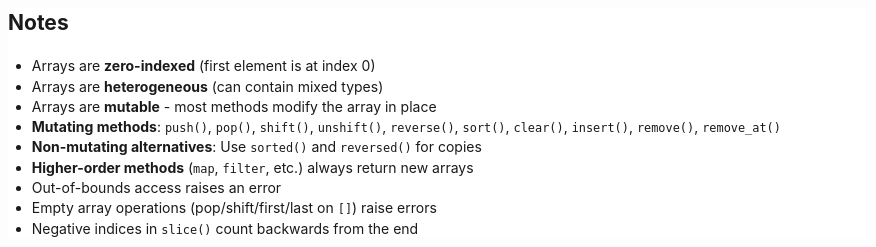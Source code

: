 ## Notes

- Arrays are **zero-indexed** (first element is at index 0)
- Arrays are **heterogeneous** (can contain mixed types)
- Arrays are **mutable** - most methods modify the array in place
- **Mutating methods**: `push()`, `pop()`, `shift()`, `unshift()`, `reverse()`, `sort()`, `clear()`, `insert()`, `remove()`, `remove_at()`
- **Non-mutating alternatives**: Use `sorted()` and `reversed()` for copies
- **Higher-order methods** (`map`, `filter`, etc.) always return new arrays
- Out-of-bounds access raises an error
- Empty array operations (pop/shift/first/last on `[]`) raise errors
- Negative indices in `slice()` count backwards from the end
